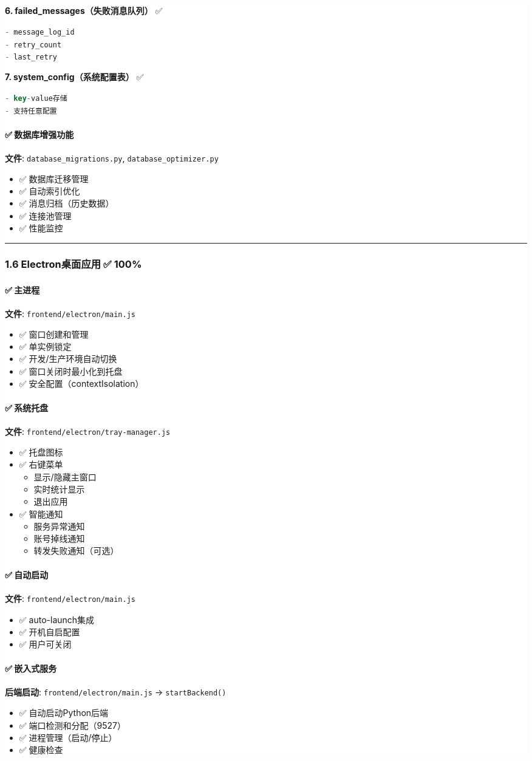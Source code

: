 **6. failed_messages（失败消息队列）** ✅
```sql
- message_log_id
- retry_count
- last_retry
```

**7. system_config（系统配置表）** ✅
```sql
- key-value存储
- 支持任意配置
```

#### ✅ 数据库增强功能
**文件**: `database_migrations.py`, `database_optimizer.py`
- ✅ 数据库迁移管理
- ✅ 自动索引优化
- ✅ 消息归档（历史数据）
- ✅ 连接池管理
- ✅ 性能监控

---

### 1.6 Electron桌面应用 ✅ 100%

#### ✅ 主进程
**文件**: `frontend/electron/main.js`
- ✅ 窗口创建和管理
- ✅ 单实例锁定
- ✅ 开发/生产环境自动切换
- ✅ 窗口关闭时最小化到托盘
- ✅ 安全配置（contextIsolation）

#### ✅ 系统托盘
**文件**: `frontend/electron/tray-manager.js`
- ✅ 托盘图标
- ✅ 右键菜单
  - 显示/隐藏主窗口
  - 实时统计显示
  - 退出应用
- ✅ 智能通知
  - 服务异常通知
  - 账号掉线通知
  - 转发失败通知（可选）

#### ✅ 自动启动
**文件**: `frontend/electron/main.js`
- ✅ auto-launch集成
- ✅ 开机自启配置
- ✅ 用户可关闭

#### ✅ 嵌入式服务
**后端启动**: `frontend/electron/main.js` → `startBackend()`
- ✅ 自动启动Python后端
- ✅ 端口检测和分配（9527）
- ✅ 进程管理（启动/停止）
- ✅ 健康检查
